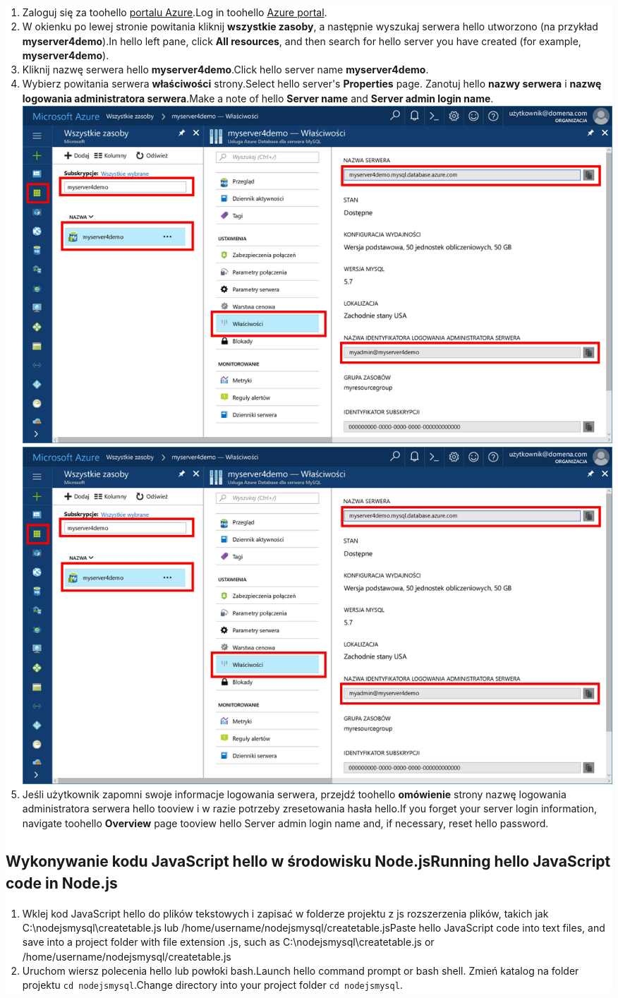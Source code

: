 1. <span data-ttu-id="49fd3-135">Zaloguj się za toohello [portalu Azure](https://portal.azure.com/).</span><span class="sxs-lookup"><span data-stu-id="49fd3-135">Log in toohello [Azure portal](https://portal.azure.com/).</span></span>
2. <span data-ttu-id="49fd3-136">W okienku po lewej stronie powitania kliknij **wszystkie zasoby**, a następnie wyszukaj serwera hello utworzono (na przykład **myserver4demo**).</span><span class="sxs-lookup"><span data-stu-id="49fd3-136">In hello left pane, click **All resources**, and then search for hello server you have created (for example, **myserver4demo**).</span></span>
3. <span data-ttu-id="49fd3-137">Kliknij nazwę serwera hello **myserver4demo**.</span><span class="sxs-lookup"><span data-stu-id="49fd3-137">Click hello server name **myserver4demo**.</span></span>
4. <span data-ttu-id="49fd3-138">Wybierz powitania serwera **właściwości** strony.</span><span class="sxs-lookup"><span data-stu-id="49fd3-138">Select hello server's **Properties** page.</span></span> <span data-ttu-id="49fd3-139">Zanotuj hello **nazwy serwera** i **nazwę logowania administratora serwera**.</span><span class="sxs-lookup"><span data-stu-id="49fd3-139">Make a note of hello **Server name** and **Server admin login name**.</span></span>
 <span data-ttu-id="49fd3-140">![Azure Database for MySQL — dane logowania administratora serwera](./media/connect-nodejs/1_server-properties-name-login.png)</span><span class="sxs-lookup"><span data-stu-id="49fd3-140">![Azure Database for MySQL - Server Admin Login](./media/connect-nodejs/1_server-properties-name-login.png)</span></span>
5. <span data-ttu-id="49fd3-141">Jeśli użytkownik zapomni swoje informacje logowania serwera, przejdź toohello **omówienie** strony nazwę logowania administratora serwera hello tooview i w razie potrzeby zresetowania hasła hello.</span><span class="sxs-lookup"><span data-stu-id="49fd3-141">If you forget your server login information, navigate toohello **Overview** page tooview hello Server admin login name and, if necessary, reset hello password.</span></span>

## <a name="running-hello-javascript-code-in-nodejs"></a><span data-ttu-id="49fd3-142">Wykonywanie kodu JavaScript hello w środowisku Node.js</span><span class="sxs-lookup"><span data-stu-id="49fd3-142">Running hello JavaScript code in Node.js</span></span>
1. <span data-ttu-id="49fd3-143">Wklej kod JavaScript hello do plików tekstowych i zapisać w folderze projektu z js rozszerzenia plików, takich jak C:\nodejsmysql\createtable.js lub /home/username/nodejsmysql/createtable.js</span><span class="sxs-lookup"><span data-stu-id="49fd3-143">Paste hello JavaScript code into text files, and save into a project folder with file extension .js, such as C:\nodejsmysql\createtable.js or /home/username/nodejsmysql/createtable.js</span></span>
2. <span data-ttu-id="49fd3-144">Uruchom wiersz polecenia hello lub powłoki bash.</span><span class="sxs-lookup"><span data-stu-id="49fd3-144">Launch hello command prompt or bash shell.</span></span> <span data-ttu-id="49fd3-145">Zmień katalog na folder projektu `cd nodejsmysql`.</span><span class="sxs-lookup"><span data-stu-id="49fd3-145">Change directory into your project folder `cd nodejsmysql`.</span></span>
